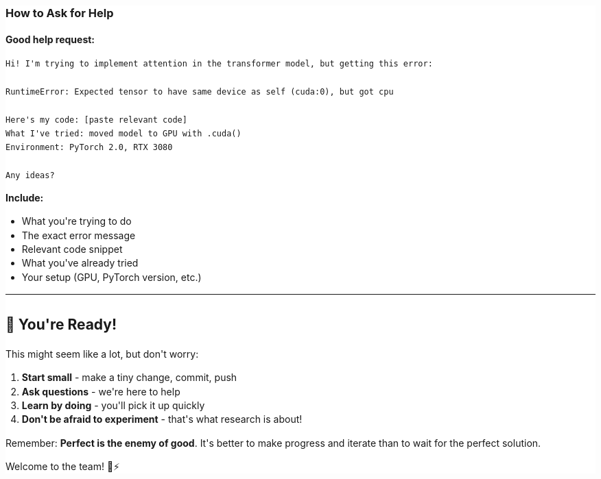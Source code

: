 ### How to Ask for Help

**Good help request:**
```
Hi! I'm trying to implement attention in the transformer model, but getting this error:

RuntimeError: Expected tensor to have same device as self (cuda:0), but got cpu

Here's my code: [paste relevant code]
What I've tried: moved model to GPU with .cuda()
Environment: PyTorch 2.0, RTX 3080

Any ideas?
```

**Include:**
- What you're trying to do
- The exact error message
- Relevant code snippet
- What you've already tried
- Your setup (GPU, PyTorch version, etc.)

---

## 🎉 You're Ready!

This might seem like a lot, but don't worry:
1. **Start small** - make a tiny change, commit, push
2. **Ask questions** - we're here to help
3. **Learn by doing** - you'll pick it up quickly
4. **Don't be afraid to experiment** - that's what research is about!

Remember: **Perfect is the enemy of good**. It's better to make progress and iterate than to wait for the perfect solution.

Welcome to the team! 🚀⚡